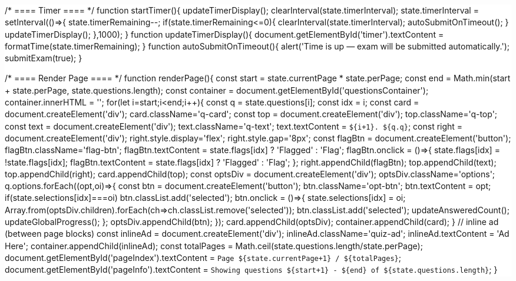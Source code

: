/* ==== Timer ==== */
function startTimer(){
  updateTimerDisplay();
  clearInterval(state.timerInterval);
  state.timerInterval = setInterval(()=>{ state.timerRemaining--; if(state.timerRemaining<=0){ clearInterval(state.timerInterval); autoSubmitOnTimeout(); } updateTimerDisplay(); },1000);
}
function updateTimerDisplay(){ document.getElementById('timer').textContent = formatTime(state.timerRemaining); }
function autoSubmitOnTimeout(){ alert('Time is up — exam will be submitted automatically.'); submitExam(true); }

/* ==== Render Page ==== */
function renderPage(){
  const start = state.currentPage * state.perPage; const end = Math.min(start + state.perPage, state.questions.length);
  const container = document.getElementById('questionsContainer'); container.innerHTML = '';
  for(let i=start;i<end;i++){
    const q = state.questions[i]; const idx = i;
    const card = document.createElement('div'); card.className='q-card';
    const top = document.createElement('div'); top.className='q-top';
    const text = document.createElement('div'); text.className='q-text'; text.textContent = `${i+1}. ${q.q}`;
    const right = document.createElement('div'); right.style.display='flex'; right.style.gap='8px';
    const flagBtn = document.createElement('button'); flagBtn.className='flag-btn'; flagBtn.textContent = state.flags[idx] ? 'Flagged' : 'Flag';
    flagBtn.onclick = ()=>{ state.flags[idx] = !state.flags[idx]; flagBtn.textContent = state.flags[idx] ? 'Flagged' : 'Flag'; };
    right.appendChild(flagBtn);
    top.appendChild(text); top.appendChild(right); card.appendChild(top);
    const optsDiv = document.createElement('div'); optsDiv.className='options';
    q.options.forEach((opt,oi)=>{
      const btn = document.createElement('button'); btn.className='opt-btn'; btn.textContent = opt;
      if(state.selections[idx]===oi) btn.classList.add('selected');
      btn.onclick = ()=>{ state.selections[idx] = oi; Array.from(optsDiv.children).forEach(ch=>ch.classList.remove('selected')); btn.classList.add('selected'); updateAnsweredCount(); updateGlobalProgress(); };
      optsDiv.appendChild(btn);
    });
    card.appendChild(optsDiv);
    container.appendChild(card);
  }
  // inline ad (between page blocks)
  const inlineAd = document.createElement('div'); inlineAd.className='quiz-ad'; inlineAd.textContent = 'Ad Here';
  container.appendChild(inlineAd);
  const totalPages = Math.ceil(state.questions.length/state.perPage);
  document.getElementById('pageIndex').textContent = `Page ${state.currentPage+1} / ${totalPages}`;
  document.getElementById('pageInfo').textContent = `Showing questions ${start+1} - ${end} of ${state.questions.length}`;
}
